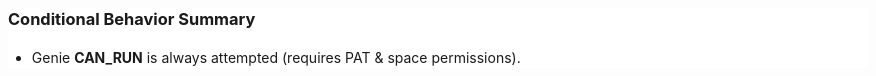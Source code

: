 ### Conditional Behavior Summary
- Genie **CAN_RUN** is always attempted (requires PAT & space permissions).

